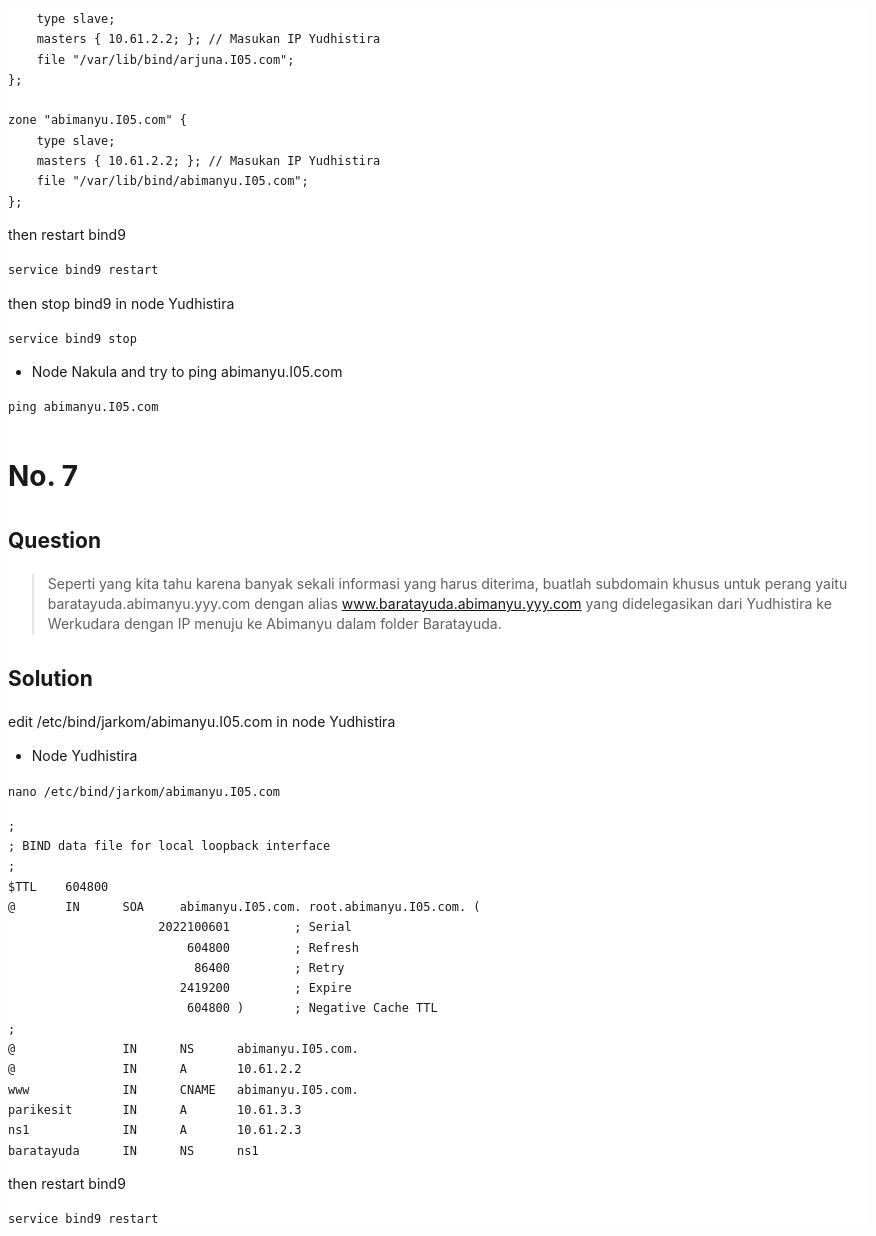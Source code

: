 ```
    type slave;
    masters { 10.61.2.2; }; // Masukan IP Yudhistira
    file "/var/lib/bind/arjuna.I05.com";
};

zone "abimanyu.I05.com" {
    type slave;
    masters { 10.61.2.2; }; // Masukan IP Yudhistira
    file "/var/lib/bind/abimanyu.I05.com";
};
```
then restart bind9
```
service bind9 restart
```
then stop bind9 in node Yudhistira
```
service bind9 stop
```
- Node Nakula
and try to ping abimanyu.I05.com
```
ping abimanyu.I05.com
```

# No. 7
## Question
> Seperti yang kita tahu karena banyak sekali informasi yang harus diterima, buatlah subdomain khusus untuk perang yaitu baratayuda.abimanyu.yyy.com dengan alias www.baratayuda.abimanyu.yyy.com yang didelegasikan dari Yudhistira ke Werkudara dengan IP menuju ke Abimanyu dalam folder Baratayuda.
## Solution
edit /etc/bind/jarkom/abimanyu.I05.com in node Yudhistira
- Node Yudhistira
```
nano /etc/bind/jarkom/abimanyu.I05.com
```
```
;
; BIND data file for local loopback interface
;
$TTL    604800
@       IN      SOA     abimanyu.I05.com. root.abimanyu.I05.com. (
                     2022100601         ; Serial
                         604800         ; Refresh
                          86400         ; Retry
                        2419200         ; Expire
                         604800 )       ; Negative Cache TTL
;
@               IN      NS      abimanyu.I05.com.
@               IN      A       10.61.2.2
www             IN      CNAME   abimanyu.I05.com.
parikesit       IN      A       10.61.3.3
ns1             IN      A       10.61.2.3
baratayuda      IN      NS      ns1
```
then restart bind9
```
service bind9 restart
```
